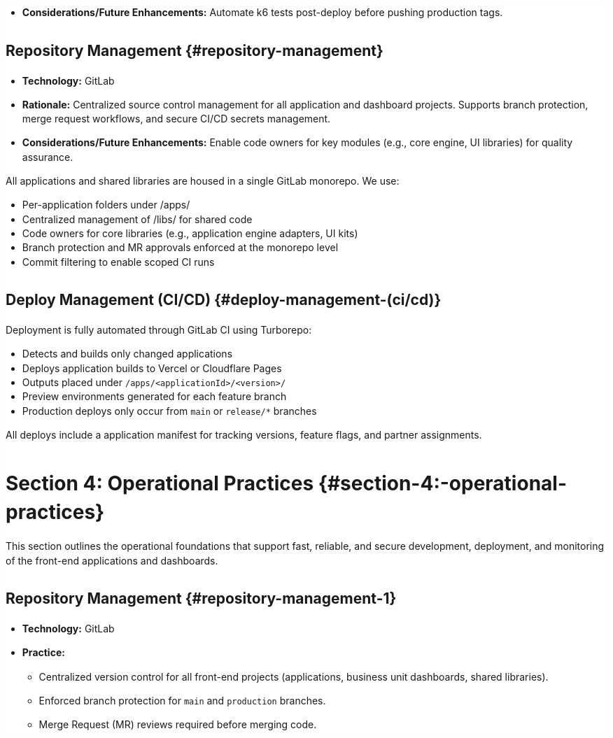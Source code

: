 - **Considerations/Future Enhancements:** Automate k6 tests post-deploy before pushing production tags.

## **Repository Management** {#repository-management}

- **Technology:** GitLab

- **Rationale:** Centralized source control management for all application and dashboard projects. Supports branch protection, merge request workflows, and secure CI/CD secrets management.

- **Considerations/Future Enhancements:** Enable code owners for key modules (e.g., core engine, UI libraries) for quality assurance.

All applications and shared libraries are housed in a single GitLab monorepo. We use:

- Per-application folders under /apps/
- Centralized management of /libs/ for shared code
- Code owners for core libraries (e.g., application engine adapters, UI kits)
- Branch protection and MR approvals enforced at the monorepo level
- Commit filtering to enable scoped CI runs

## **Deploy Management (CI/CD)** {#deploy-management-(ci/cd)}

Deployment is fully automated through GitLab CI using Turborepo:

- Detects and builds only changed applications
- Deploys application builds to Vercel or Cloudflare Pages
- Outputs placed under `/apps/<applicationId>/<version>/`
- Preview environments generated for each feature branch
- Production deploys only occur from `main` or `release/*` branches

All deploys include a application manifest for tracking versions, feature flags, and partner assignments.

##

# Section 4: Operational Practices {#section-4:-operational-practices}

This section outlines the operational foundations that support fast, reliable, and secure development, deployment, and monitoring of the front-end applications and dashboards.

## **Repository Management** {#repository-management-1}

- **Technology:** GitLab

- **Practice:**
  - Centralized version control for all front-end projects (applications, business unit dashboards, shared libraries).

  - Enforced branch protection for `main` and `production` branches.

  - Merge Request (MR) reviews required before merging code.
